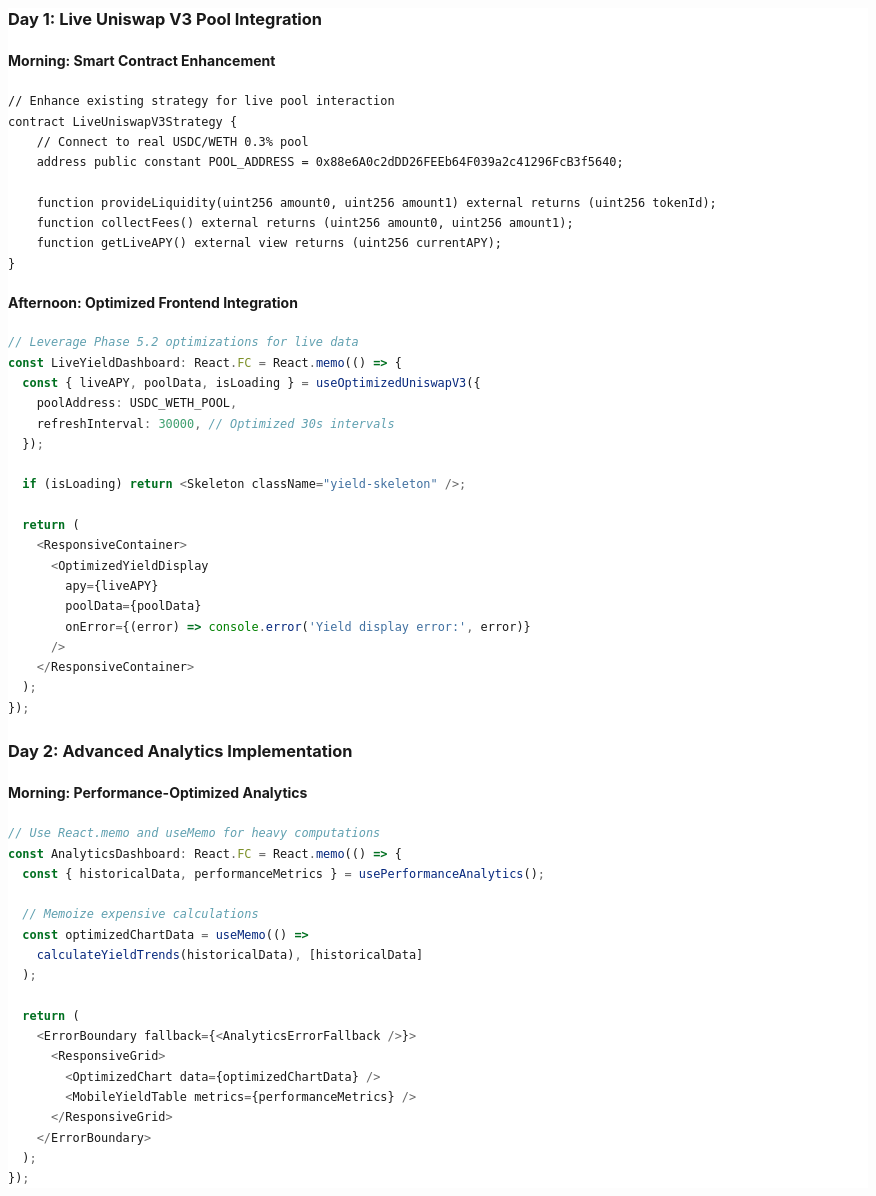 ### **Day 1: Live Uniswap V3 Pool Integration**

#### **Morning: Smart Contract Enhancement**

```solidity
// Enhance existing strategy for live pool interaction
contract LiveUniswapV3Strategy {
    // Connect to real USDC/WETH 0.3% pool
    address public constant POOL_ADDRESS = 0x88e6A0c2dDD26FEEb64F039a2c41296FcB3f5640;
    
    function provideLiquidity(uint256 amount0, uint256 amount1) external returns (uint256 tokenId);
    function collectFees() external returns (uint256 amount0, uint256 amount1);
    function getLiveAPY() external view returns (uint256 currentAPY);
}
```

#### **Afternoon: Optimized Frontend Integration**

```typescript
// Leverage Phase 5.2 optimizations for live data
const LiveYieldDashboard: React.FC = React.memo(() => {
  const { liveAPY, poolData, isLoading } = useOptimizedUniswapV3({
    poolAddress: USDC_WETH_POOL,
    refreshInterval: 30000, // Optimized 30s intervals
  });

  if (isLoading) return <Skeleton className="yield-skeleton" />;

  return (
    <ResponsiveContainer>
      <OptimizedYieldDisplay 
        apy={liveAPY}
        poolData={poolData}
        onError={(error) => console.error('Yield display error:', error)}
      />
    </ResponsiveContainer>
  );
});
```

### **Day 2: Advanced Analytics Implementation**

#### **Morning: Performance-Optimized Analytics**

```typescript
// Use React.memo and useMemo for heavy computations
const AnalyticsDashboard: React.FC = React.memo(() => {
  const { historicalData, performanceMetrics } = usePerformanceAnalytics();
  
  // Memoize expensive calculations
  const optimizedChartData = useMemo(() => 
    calculateYieldTrends(historicalData), [historicalData]
  );

  return (
    <ErrorBoundary fallback={<AnalyticsErrorFallback />}>
      <ResponsiveGrid>
        <OptimizedChart data={optimizedChartData} />
        <MobileYieldTable metrics={performanceMetrics} />
      </ResponsiveGrid>
    </ErrorBoundary>
  );
});
```
